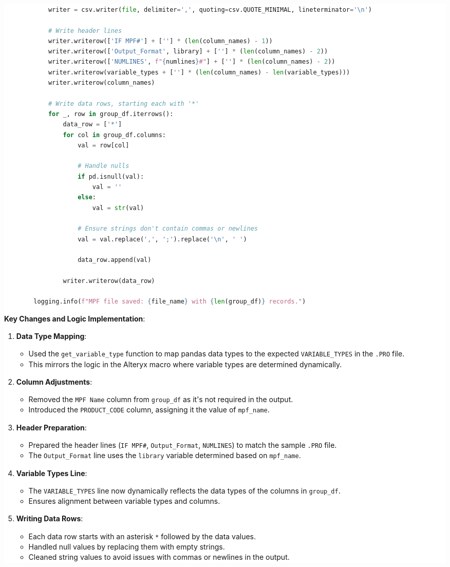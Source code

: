 ```python
            writer = csv.writer(file, delimiter=',', quoting=csv.QUOTE_MINIMAL, lineterminator='\n')

            # Write header lines
            writer.writerow(['IF MPF#'] + [''] * (len(column_names) - 1))
            writer.writerow(['Output_Format', library] + [''] * (len(column_names) - 2))
            writer.writerow(['NUMLINES', f"{numlines}#"] + [''] * (len(column_names) - 2))
            writer.writerow(variable_types + [''] * (len(column_names) - len(variable_types)))
            writer.writerow(column_names)

            # Write data rows, starting each with '*'
            for _, row in group_df.iterrows():
                data_row = ['*']
                for col in group_df.columns:
                    val = row[col]

                    # Handle nulls
                    if pd.isnull(val):
                        val = ''
                    else:
                        val = str(val)

                    # Ensure strings don't contain commas or newlines
                    val = val.replace(',', ';').replace('\n', ' ')

                    data_row.append(val)

                writer.writerow(data_row)

        logging.info(f"MPF file saved: {file_name} with {len(group_df)} records.")
```

**Key Changes and Logic Implementation**:

1. **Data Type Mapping**:
   - Used the `get_variable_type` function to map pandas data types to the expected `VARIABLE_TYPES` in the `.PRO` file.
   - This mirrors the logic in the Alteryx macro where variable types are determined dynamically.

2. **Column Adjustments**:
   - Removed the `MPF Name` column from `group_df` as it's not required in the output.
   - Introduced the `PRODUCT_CODE` column, assigning it the value of `mpf_name`.

3. **Header Preparation**:
   - Prepared the header lines (`IF MPF#`, `Output_Format`, `NUMLINES`) to match the sample `.PRO` file.
   - The `Output_Format` line uses the `library` variable determined based on `mpf_name`.

4. **Variable Types Line**:
   - The `VARIABLE_TYPES` line now dynamically reflects the data types of the columns in `group_df`.
   - Ensures alignment between variable types and columns.

5. **Writing Data Rows**:
   - Each data row starts with an asterisk `*` followed by the data values.
   - Handled null values by replacing them with empty strings.
   - Cleaned string values to avoid issues with commas or newlines in the output.
